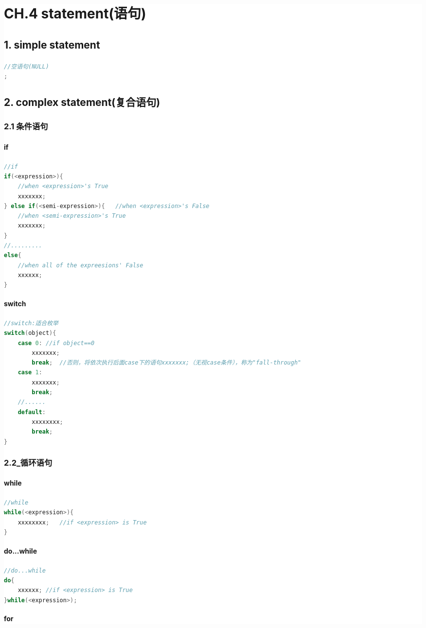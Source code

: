 # CH.4 statement(语句)
## 1. simple statement
```c++
//空语句(NULL)
;
```

## 2. complex statement(复合语句)
### 2.1 条件语句
#### if
```c++
//if
if(<expression>){
    //when <expression>'s True
    xxxxxxx;
} else if(<semi-expression>){	//when <expression>'s False
    //when <semi-expression>'s True
    xxxxxxx;
}
//.........
else{
    //when all of the expreesions' False
    xxxxxx;
}
```
#### switch
```c++
//switch:适合枚举
switch(object){
    case 0:	//if object==0
        xxxxxxx;
        break;	//否则，将依次执行后面case下的语句xxxxxxx;（无视case条件），称为"fall-through"
    case 1:
        xxxxxxx;
        break;
    //......
    default:
        xxxxxxxx;
        break;
}
```

### 2.2_循环语句
#### while
```c++
//while
while(<expression>){
    xxxxxxxx;	//if <expression> is True
}
```
#### do...while
```c++
//do...while
do{
    xxxxxx;	//if <expression> is True
}while(<expression>);
```
#### for
```c++
```